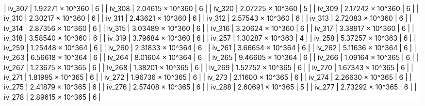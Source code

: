 | iv_307 | 1.92271 × 10^360 | 6 |
| iv_308 | 2.04615 × 10^360 | 6 |
| iv_320 | 2.07225 × 10^360 | 5 |
| iv_309 | 2.17242 × 10^360 | 6 |
| iv_310 | 2.30217 × 10^360 | 6 |
| iv_311 | 2.43621 × 10^360 | 6 |
| iv_312 | 2.57543 × 10^360 | 6 |
| iv_313 | 2.72083 × 10^360 | 6 |
| iv_314 | 2.87356 × 10^360 | 6 |
| iv_315 | 3.03489 × 10^360 | 6 |
| iv_316 | 3.20624 × 10^360 | 6 |
| iv_317 | 3.38917 × 10^360 | 6 |
| iv_318 | 3.58540 × 10^360 | 6 |
| iv_319 | 3.79684 × 10^360 | 6 |
| iv_257 | 1.30287 × 10^363 | 4 |
| iv_258 | 5.37257 × 10^363 | 6 |
| iv_259 | 1.25448 × 10^364 | 6 |
| iv_260 | 2.31833 × 10^364 | 6 |
| iv_261 | 3.66654 × 10^364 | 6 |
| iv_262 | 5.11636 × 10^364 | 6 |
| iv_263 | 6.56618 × 10^364 | 6 |
| iv_264 | 8.01604 × 10^364 | 6 |
| iv_265 | 9.46605 × 10^364 | 6 |
| iv_266 | 1.09164 × 10^365 | 6 |
| iv_267 | 1.23675 × 10^365 | 6 |
| iv_268 | 1.38201 × 10^365 | 6 |
| iv_269 | 1.52752 × 10^365 | 6 |
| iv_270 | 1.67343 × 10^365 | 6 |
| iv_271 | 1.81995 × 10^365 | 6 |
| iv_272 | 1.96736 × 10^365 | 6 |
| iv_273 | 2.11600 × 10^365 | 6 |
| iv_274 | 2.26630 × 10^365 | 6 |
| iv_275 | 2.41879 × 10^365 | 6 |
| iv_276 | 2.57408 × 10^365 | 6 |
| iv_288 | 2.60691 × 10^365 | 5 |
| iv_277 | 2.73292 × 10^365 | 6 |
| iv_278 | 2.89615 × 10^365 | 6 |